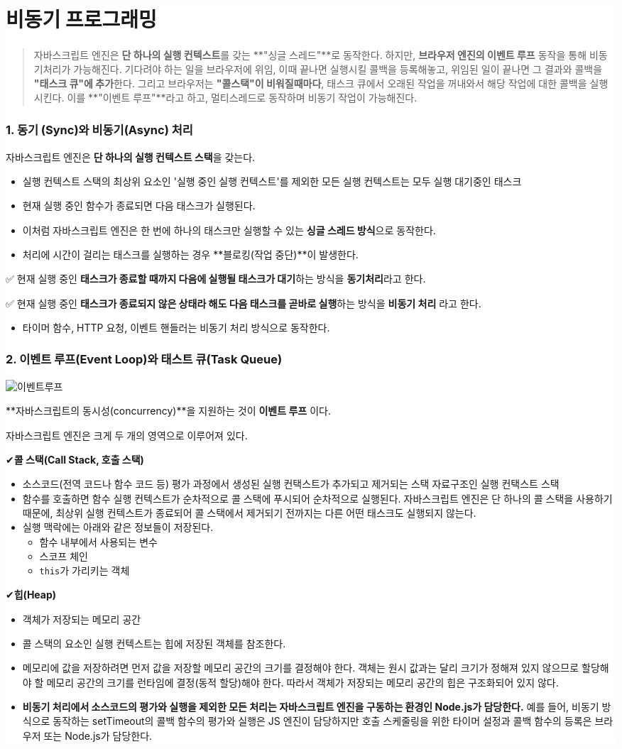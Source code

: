 # 비동기 프로그래밍



> 자바스크립트 엔진은 **단 하나의 실행 컨텍스트**를 갖는 **"싱글 스레드"**로 동작한다.
> 하지만, **브라우저 엔진의 이벤트 루프** 동작을 통해 비동기처리가 가능해진다.
> 기다려야 하는 일을 브라우저에 위임, 이때 끝나면 실행시킬 콜백을 등록해놓고, 위임된 일이 끝나면 그 결과와 콜백을 **"태스크 큐"에 추가**한다. 그리고 브라우저는 **"콜스택"이 비워질때마다**, 태스크 큐에서 오래된 작업을 꺼내와서 해당 작업에 대한 콜백을 실행시킨다. 이를 **"이벤트 루프"**라고 하고, 멀티스레드로 동작하며 비동기 작업이 가능해진다.



### 1. 동기 (Sync)와 비동기(Async) 처리

자바스크립트 엔진은 **단 하나의 실행 컨텍스트 스택**을 갖는다.
- 실행 컨텍스트 스택의 최상위 요소인 '실행 중인 실행 컨텍스트'를 제외한 모든 실행 컨텍스트는 모두 실행 대기중인 태스크

- 현재 실행 중인 함수가 종료되면 다음 태스크가 실행된다.

- 이처럼 자바스크립트 엔진은 한 번에 하나의 태스크만 실행할 수 있는 **싱글 스레드 방식**으로 동작한다.

- 처리에 시간이 걸리는 태스크를 실행하는 경우 **블로킹(작업 중단)**이 발생한다.

✅ 현재 실행 중인 **태스크가 종료할 때까지 다음에 실행될 태스크가 대기**하는 방식을 **동기처리**라고 한다.

✅ 현재 실행 중인 **태스크가 종료되지 않은 상태라 해도 다음 태스크를 곧바로 실행**하는 방식을 **비동기 처리** 라고 한다.

- 타이머 함수, HTTP 요청, 이벤트 핸들러는 비동기 처리 방식으로 동작한다.



### 2. 이벤트 루프(Event Loop)와 태스트 큐(Task Queue)

![이벤트루프](https://media.vlpt.us/images/aeong98/post/58f8f861-1d9a-41eb-a700-1488d2725034/image.png)

**자바스크립트의 동시성(concurrency)**을 지원하는 것이 **이벤트 루프** 이다.

자바스크립트 엔진은 크게 두 개의 영역으로 이루어져 있다.

✔**콜 스택(Call Stack, 호출 스택)**

- 소스코드(전역 코드나 함수 코드 등) 평가 과정에서 생성된 실행 컨택스트가 추가되고 제거되는 스택 자료구조인 실행 컨택스트 스택
- 함수를 호출하면 함수 실행 컨텍스트가 순차적으로 콜 스택에 푸시되어 순차적으로 실행된다. 자바스크립트 엔진은 단 하나의 콜 스택을 사용하기 때문에, 최상위 실행 컨텍스트가 종료되어 콜 스택에서 제거되기 전까지는 다른 어떤 태스크도 실행되지 않는다.
- 실행 맥락에는 아래와 같은 정보들이 저장된다.
  - 함수 내부에서 사용되는 변수
  - 스코프 체인
  - `this`가 가리키는 객체

✔**힙(Heap)**

- 객체가 저장되는 메모리 공간
- 콜 스택의 요소인 실행 컨텍스트는 힙에 저장된 객체를 참조한다.
- 메모리에 값을 저장하려면 먼저 값을 저장할 메모리 공간의 크기를 결정해야 한다. 객체는 원시 값과는 달리 크기가 정해져 있지 않으므로 할당해야 할 메모리 공간의 크기를 런타임에 결정(동적 할당)해야 한다. 따라서 객체가 저장되는 메모리 공간의 힙은 구조화되어 있지 않다.

- **비동기 처리에서 소스코드의 평가와 실행을 제외한 모든 처리는 자바스크립트 엔진을 구동하는 환경인 Node.js가 담당한다.** 예를 들어, 비동기 방식으로 동작하는 setTimeout의 콜백 함수의 평가와 실행은 JS 엔진이 담당하지만 호출 스케줄링을 위한 타이머 설정과 콜백 함수의 등록은 브라우저 또는 Node.js가 담당한다.
